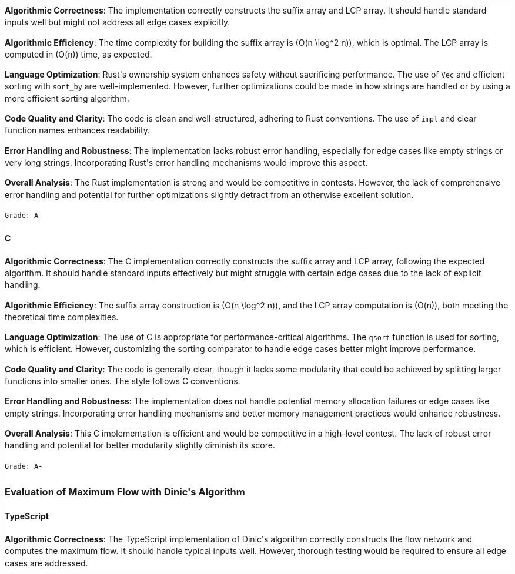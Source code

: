 **Algorithmic Correctness**: The implementation correctly constructs the suffix array and LCP array. It should handle standard inputs well but might not address all edge cases explicitly.

**Algorithmic Efficiency**: The time complexity for building the suffix array is \(O(n \log^2 n)\), which is optimal. The LCP array is computed in \(O(n)\) time, as expected.

**Language Optimization**: Rust's ownership system enhances safety without sacrificing performance. The use of `Vec` and efficient sorting with `sort_by` are well-implemented. However, further optimizations could be made in how strings are handled or by using a more efficient sorting algorithm.

**Code Quality and Clarity**: The code is clean and well-structured, adhering to Rust conventions. The use of `impl` and clear function names enhances readability.

**Error Handling and Robustness**: The implementation lacks robust error handling, especially for edge cases like empty strings or very long strings. Incorporating Rust's error handling mechanisms would improve this aspect.

**Overall Analysis**: The Rust implementation is strong and would be competitive in contests. However, the lack of comprehensive error handling and potential for further optimizations slightly detract from an otherwise excellent solution.

```
Grade: A-
```

#### C

**Algorithmic Correctness**: The C implementation correctly constructs the suffix array and LCP array, following the expected algorithm. It should handle standard inputs effectively but might struggle with certain edge cases due to the lack of explicit handling.

**Algorithmic Efficiency**: The suffix array construction is \(O(n \log^2 n)\), and the LCP array computation is \(O(n)\), both meeting the theoretical time complexities.

**Language Optimization**: The use of C is appropriate for performance-critical algorithms. The `qsort` function is used for sorting, which is efficient. However, customizing the sorting comparator to handle edge cases better might improve performance.

**Code Quality and Clarity**: The code is generally clear, though it lacks some modularity that could be achieved by splitting larger functions into smaller ones. The style follows C conventions.

**Error Handling and Robustness**: The implementation does not handle potential memory allocation failures or edge cases like empty strings. Incorporating error handling mechanisms and better memory management practices would enhance robustness.

**Overall Analysis**: This C implementation is efficient and would be competitive in a high-level contest. The lack of robust error handling and potential for better modularity slightly diminish its score.

```
Grade: A-
```

### Evaluation of Maximum Flow with Dinic's Algorithm

#### TypeScript

**Algorithmic Correctness**: The TypeScript implementation of Dinic's algorithm correctly constructs the flow network and computes the maximum flow. It should handle typical inputs well. However, thorough testing would be required to ensure all edge cases are addressed.
